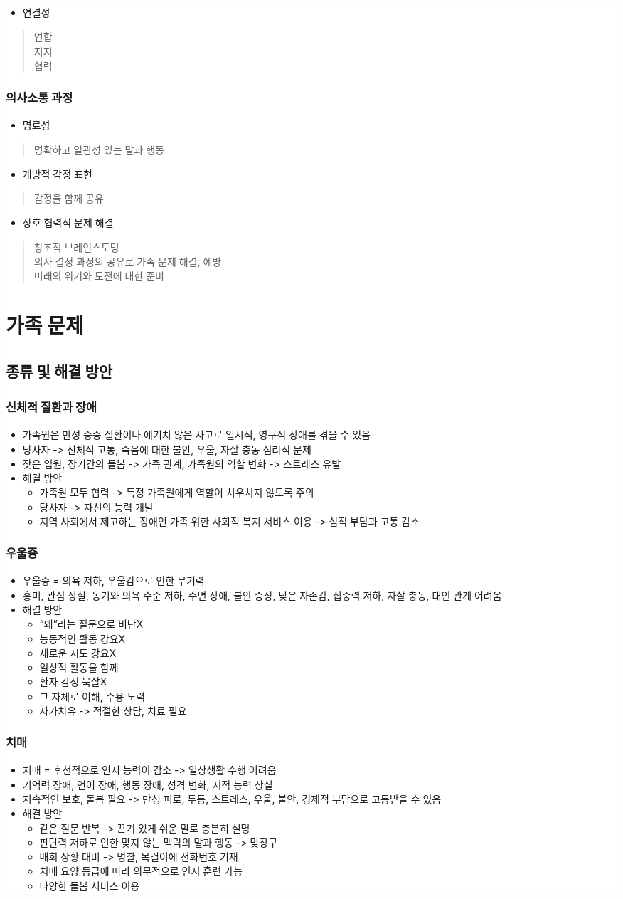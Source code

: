 - 연결성  
> 연합  
지지  
협력     

### 의사소통 과정  
- 명료성  
> 명확하고 일관성 있는 말과 행동  

- 개방적 감정 표현  
> 감정을 함께 공유  

- 상호 협력적 문제 해결  
> 창조적 브레인스토밍  
의사 결정 과정의 공유로 가족 문제 해결, 예방  
미래의 위기와 도전에 대한 준비  


# 가족 문제  

## 종류 및 해결 방안  

### 신체적 질환과 장애  
- 가족원은 만성 중증 질환이나 예기치 않은 사고로 일시적, 영구적 장애를 겪을 수 있음  
- 당사자 -> 신체적 고통, 죽음에 대한 불안, 우울, 자살 충동 심리적 문제  
- 잦은 입원, 장기간의 돌봄 -> 가족 관계, 가족원의 역할 변화 -> 스트레스 유발  
- 해결 방안  
    - 가족원 모두 협력 -> 특정 가족원에게 역할이 치우치지 않도록 주의  
    - 당사자 -> 자신의 능력 개발  
    - 지역 사회에서 제고하는 장애인 가족 위한 사회적 복지 서비스 이용 -> 심적 부담과 고통 감소  

### 우울증  
- 우울증 = 의욕 저하, 우울감으로 인한 무기력  
- 흥미, 관심 상실, 동기와 의욕 수준 저하, 수면 장애, 불안 증상, 낮은 자존감, 집중력 저하, 자살 충동, 대인 관계 어려움  
- 해결 방안  
    - “왜”라는 질문으로 비난X  
    - 능동적인 활동 강요X  
    - 새로운 시도 강요X  
    - 일상적 활동을 함께  
    - 환자 감정 묵살X  
    - 그 자체로 이해, 수용 노력  
    - 자가치유 -> 적절한 상담, 치료 필요  

### 치매  
- 치매 = 후천적으로 인지 능력이 감소 -> 일상생활 수행 어려움  
- 기억력 장애, 언어 장애, 행동 장애, 성격 변화, 지적 능력 상실  
- 지속적인 보호, 돌봄 필요 -> 만성 피로, 두통, 스트레스, 우울, 불안, 경제적 부담으로 고통받을 수 있음  
- 해결 방안  
    - 같은 질문 반복 -> 끈기 있게 쉬운 말로 충분히 설명  
    - 판단력 저하로 인한 맞지 않는 맥락의 말과 행동 -> 맞장구  
    - 배회 상황 대비 -> 명찰, 목걸이에 전화번호 기재  
    - 치매 요양 등급에 따라 의무적으로 인지 훈련 가능  
    - 다양한 돌봄 서비스 이용  
